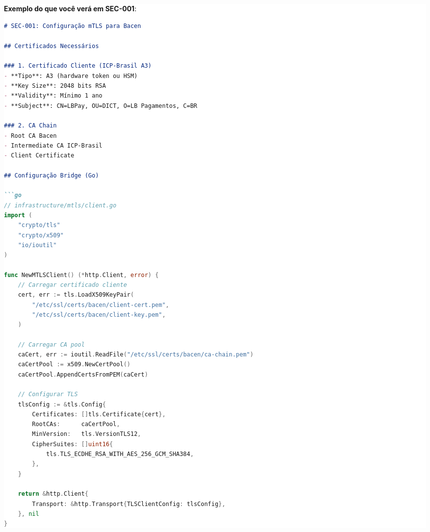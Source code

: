 **Exemplo do que você verá em SEC-001**:
```markdown
# SEC-001: Configuração mTLS para Bacen

## Certificados Necessários

### 1. Certificado Cliente (ICP-Brasil A3)
- **Tipo**: A3 (hardware token ou HSM)
- **Key Size**: 2048 bits RSA
- **Validity**: Mínimo 1 ano
- **Subject**: CN=LBPay, OU=DICT, O=LB Pagamentos, C=BR

### 2. CA Chain
- Root CA Bacen
- Intermediate CA ICP-Brasil
- Client Certificate

## Configuração Bridge (Go)

```go
// infrastructure/mtls/client.go
import (
    "crypto/tls"
    "crypto/x509"
    "io/ioutil"
)

func NewMTLSClient() (*http.Client, error) {
    // Carregar certificado cliente
    cert, err := tls.LoadX509KeyPair(
        "/etc/ssl/certs/bacen/client-cert.pem",
        "/etc/ssl/certs/bacen/client-key.pem",
    )

    // Carregar CA pool
    caCert, err := ioutil.ReadFile("/etc/ssl/certs/bacen/ca-chain.pem")
    caCertPool := x509.NewCertPool()
    caCertPool.AppendCertsFromPEM(caCert)

    // Configurar TLS
    tlsConfig := &tls.Config{
        Certificates: []tls.Certificate{cert},
        RootCAs:      caCertPool,
        MinVersion:   tls.VersionTLS12,
        CipherSuites: []uint16{
            tls.TLS_ECDHE_RSA_WITH_AES_256_GCM_SHA384,
        },
    }

    return &http.Client{
        Transport: &http.Transport{TLSClientConfig: tlsConfig},
    }, nil
}
```
